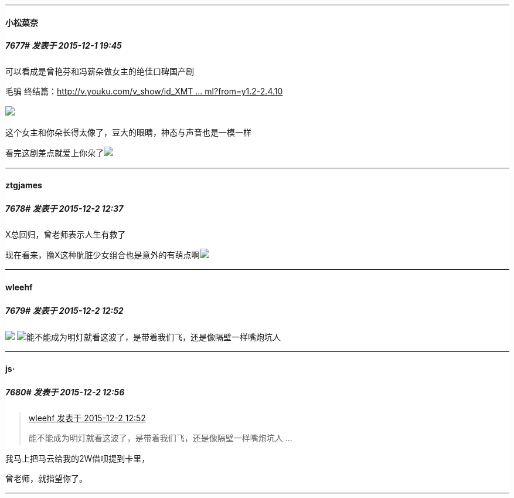 
-----

####  小松菜奈  
##### 7677#       发表于 2015-12-1 19:45


可以看成是曾艳芬和冯薪朵做女主的绝佳口碑国产剧

毛骗 终结篇：[http://v.youku.com/v_show/id_XMT ... ml?from=y1.2-2.4.10](http://v.youku.com/v_show/id_XMTM5NTY0NDA0NA==.html?from=y1.2-2.4.10)

<img src="http://ww3.sinaimg.cn/bmiddle/7403ad0bjw1ewspad0ox4j20qo0zk1kx.jpg" referrerpolicy="no-referrer">

这个女主和你朵长得太像了，豆大的眼睛，神态与声音也是一模一样


看完这剧差点就爱上你朵了<img src="https://static.saraba1st.com/image/smiley/face/34.gif" referrerpolicy="no-referrer">


-----

####  ztgjames  
##### 7678#       发表于 2015-12-2 12:37


X总回归，曾老师表示人生有救了


现在看来，撸X这种肮脏少女组合也是意外的有萌点啊<img src="https://static.saraba1st.com/image/smiley/face/34.gif" referrerpolicy="no-referrer">


-----

####  wleehf  
##### 7679#       发表于 2015-12-2 12:52


<img src="http://ww3.sinaimg.cn/large/005X8SJ8jw1eyl6h4f8xhj31kw1kwjzr.jpg" referrerpolicy="no-referrer">
<img src="https://static.saraba1st.com/image/smiley/face/149.gif" referrerpolicy="no-referrer">能不能成为明灯就看这波了，是带着我们飞，还是像隔壁一样嘴炮坑人


-----

####  js·  
##### 7680#       发表于 2015-12-2 12:56


<blockquote><a href="httphttps://bbs.saraba1st.com/2b/forum.php?mod=redirect&amp;goto=findpost&amp;pid=30907670&amp;ptid=1105387" target="_blank">wleehf 发表于 2015-12-2 12:52</a>

能不能成为明灯就看这波了，是带着我们飞，还是像隔壁一样嘴炮坑人 ...</blockquote>
我马上把马云给我的2W借呗提到卡里，

曾老师，就指望你了。


-----

